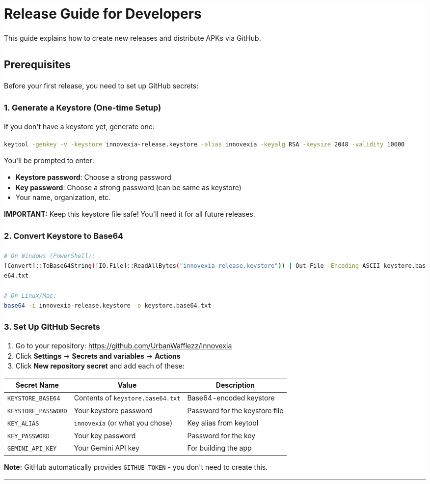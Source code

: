 # Release Guide for Developers

This guide explains how to create new releases and distribute APKs via GitHub.

## Prerequisites

Before your first release, you need to set up GitHub secrets:

### 1. Generate a Keystore (One-time Setup)

If you don't have a keystore yet, generate one:

```bash
keytool -genkey -v -keystore innovexia-release.keystore -alias innovexia -keyalg RSA -keysize 2048 -validity 10000
```

You'll be prompted to enter:
- **Keystore password**: Choose a strong password
- **Key password**: Choose a strong password (can be same as keystore)
- Your name, organization, etc.

**IMPORTANT:** Keep this keystore file safe! You'll need it for all future releases.

### 2. Convert Keystore to Base64

```bash
# On Windows (PowerShell):
[Convert]::ToBase64String([IO.File]::ReadAllBytes("innovexia-release.keystore")) | Out-File -Encoding ASCII keystore.base64.txt

# On Linux/Mac:
base64 -i innovexia-release.keystore -o keystore.base64.txt
```

### 3. Set Up GitHub Secrets

1. Go to your repository: https://github.com/UrbanWafflezz/Innovexia
2. Click **Settings** → **Secrets and variables** → **Actions**
3. Click **New repository secret** and add each of these:

| Secret Name | Value | Description |
|-------------|-------|-------------|
| `KEYSTORE_BASE64` | Contents of `keystore.base64.txt` | Base64-encoded keystore |
| `KEYSTORE_PASSWORD` | Your keystore password | Password for the keystore file |
| `KEY_ALIAS` | `innovexia` (or what you chose) | Key alias from keytool |
| `KEY_PASSWORD` | Your key password | Password for the key |
| `GEMINI_API_KEY` | Your Gemini API key | For building the app |

**Note:** GitHub automatically provides `GITHUB_TOKEN` - you don't need to create this.

---